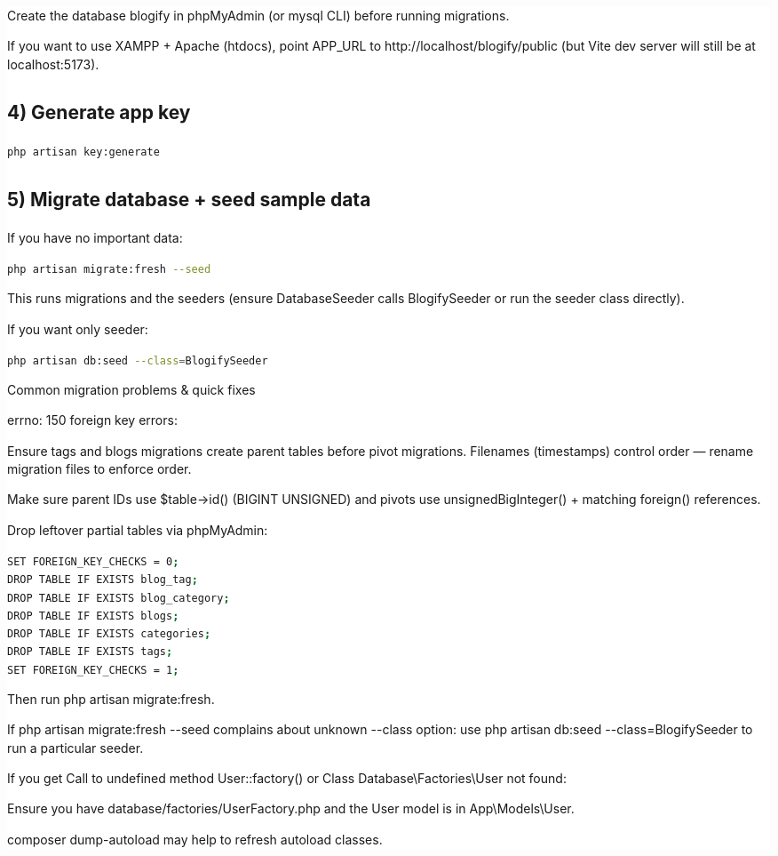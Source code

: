 Create the database blogify in phpMyAdmin (or mysql CLI) before running migrations.

If you want to use XAMPP + Apache (htdocs), point APP_URL to http://localhost/blogify/public (but Vite dev server will still be at localhost:5173).

## 4) Generate app key
```bash
php artisan key:generate
```

## 5) Migrate database + seed sample data

If you have no important data:
```bash
php artisan migrate:fresh --seed
```

This runs migrations and the seeders (ensure DatabaseSeeder calls BlogifySeeder or run the seeder class directly).

If you want only seeder:

```bash
php artisan db:seed --class=BlogifySeeder
```

Common migration problems & quick fixes

errno: 150 foreign key errors:

Ensure tags and blogs migrations create parent tables before pivot migrations. Filenames (timestamps) control order — rename migration files to enforce order.

Make sure parent IDs use $table->id() (BIGINT UNSIGNED) and pivots use unsignedBigInteger() + matching foreign() references.

Drop leftover partial tables via phpMyAdmin:

```bash
SET FOREIGN_KEY_CHECKS = 0;
DROP TABLE IF EXISTS blog_tag;
DROP TABLE IF EXISTS blog_category;
DROP TABLE IF EXISTS blogs;
DROP TABLE IF EXISTS categories;
DROP TABLE IF EXISTS tags;
SET FOREIGN_KEY_CHECKS = 1;
```

Then run php artisan migrate:fresh.

If php artisan migrate:fresh --seed complains about unknown --class option: use php artisan db:seed --class=BlogifySeeder to run a particular seeder.

If you get Call to undefined method User::factory() or Class Database\Factories\User not found:

Ensure you have database/factories/UserFactory.php and the User model is in App\Models\User.

composer dump-autoload may help to refresh autoload classes.
